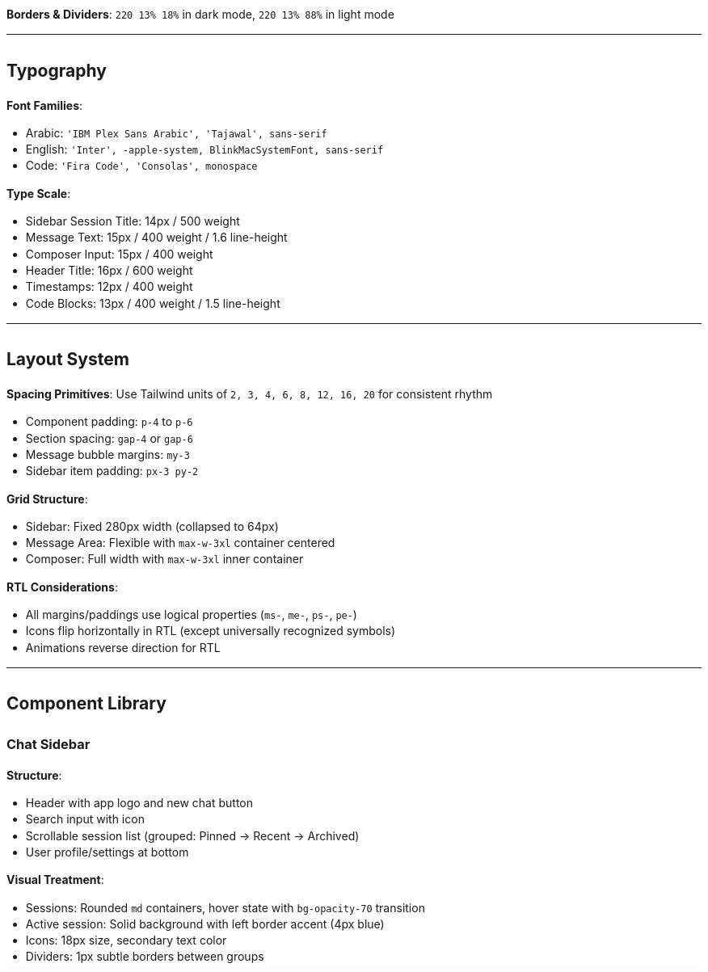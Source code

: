 **Borders & Dividers**: `220 13% 18%` in dark mode, `220 13% 88%` in light mode

---

## Typography

**Font Families**:
- Arabic: `'IBM Plex Sans Arabic', 'Tajawal', sans-serif`
- English: `'Inter', -apple-system, BlinkMacSystemFont, sans-serif`
- Code: `'Fira Code', 'Consolas', monospace`

**Type Scale**:
- Sidebar Session Title: 14px / 500 weight
- Message Text: 15px / 400 weight / 1.6 line-height
- Composer Input: 15px / 400 weight
- Header Title: 16px / 600 weight
- Timestamps: 12px / 400 weight
- Code Blocks: 13px / 400 weight / 1.5 line-height

---

## Layout System

**Spacing Primitives**: Use Tailwind units of `2, 3, 4, 6, 8, 12, 16, 20` for consistent rhythm
- Component padding: `p-4` to `p-6`
- Section spacing: `gap-4` or `gap-6`
- Message bubble margins: `my-3`
- Sidebar item padding: `px-3 py-2`

**Grid Structure**:
- Sidebar: Fixed 280px width (collapsed to 64px)
- Message Area: Flexible with `max-w-3xl` container centered
- Composer: Full width with `max-w-3xl` inner container

**RTL Considerations**:
- All margins/paddings use logical properties (`ms-`, `me-`, `ps-`, `pe-`)
- Icons flip horizontally in RTL (except universally recognized symbols)
- Animations reverse direction for RTL

---

## Component Library

### Chat Sidebar
**Structure**:
- Header with app logo and new chat button
- Search input with icon
- Scrollable session list (grouped: Pinned → Recent → Archived)
- User profile/settings at bottom

**Visual Treatment**:
- Sessions: Rounded `md` containers, hover state with `bg-opacity-70` transition
- Active session: Solid background with left border accent (4px blue)
- Icons: 18px size, secondary text color
- Dividers: 1px subtle borders between groups
